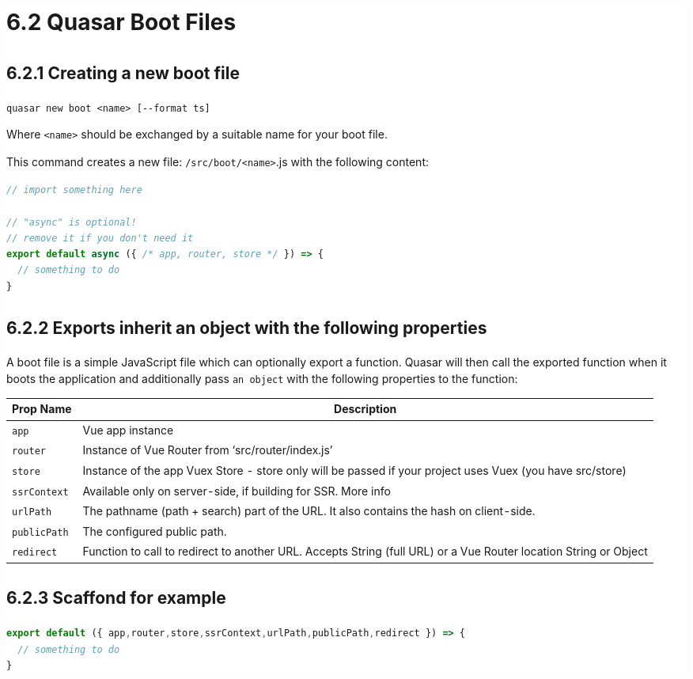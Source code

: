 # 6.2 Quasar Boot Files

## 6.2.1 Creating a new boot file

```shell
quasar new boot <name> [--format ts]
```

Where `<name>` should be exchanged by a suitable name for your boot file.

This command creates a new file: `/src/boot/<name>`.js with the following content:

```js
// import something here

// "async" is optional!
// remove it if you don't need it
export default async ({ /* app, router, store */ }) => {
  // something to do
}
```

## 6.2.2 Exports inherit an object with the following properties

A boot file is a simple JavaScript file which can optionally export a function. Quasar will then call the exported function when it boots the application and additionally pass `an object` with the following properties to the function:

| Prop Name       | Description                                                                                                      |
| --------------- | ---------------------------------------------------------------------------------------------------------------- |
| `app`           | Vue app instance                                                                                                 |                    
| `router`        | Instance of Vue Router from ‘src/router/index.js’                                                                |
| `store`         | Instance of the app Vuex Store - store only will be passed if your project uses Vuex (you have src/store)        |
| `ssrContext`    | Available only on server-side, if building for SSR. More info                                                    |
| `urlPath`       | The pathname (path + search) part of the URL. It also contains the hash on client-side.                          |
| `publicPath`    | The configured public path.                                                                                      |
| `redirect`      | Function to call to redirect to another URL. Accepts String (full URL) or a Vue Router location String or Object |


## 6.2.3 Scaffond for example

```js
export default ({ app,router,store,ssrContext,urlPath,publicPath,redirect }) => {
  // something to do
}
```
